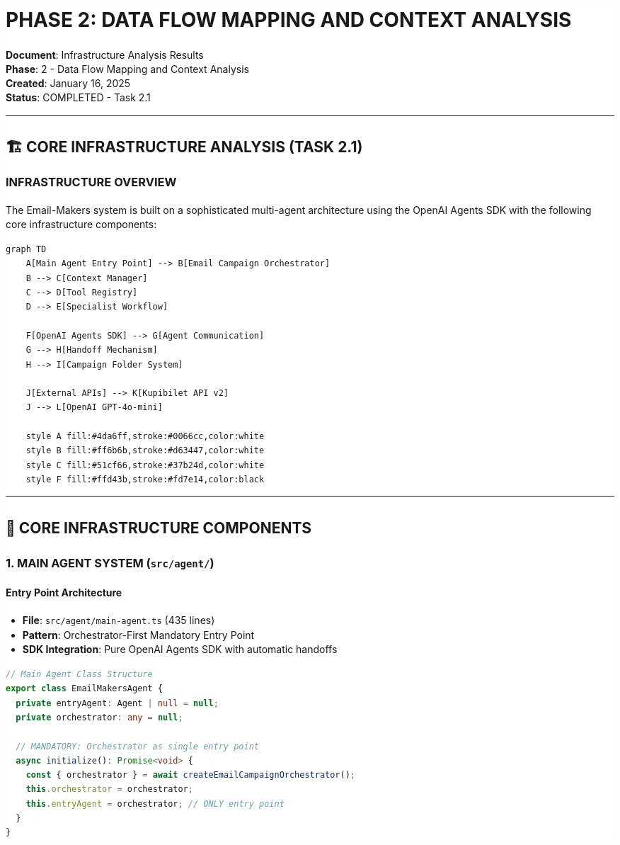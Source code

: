 # PHASE 2: DATA FLOW MAPPING AND CONTEXT ANALYSIS

**Document**: Infrastructure Analysis Results  
**Phase**: 2 - Data Flow Mapping and Context Analysis  
**Created**: January 16, 2025  
**Status**: COMPLETED - Task 2.1  

---

## 🏗️ CORE INFRASTRUCTURE ANALYSIS (TASK 2.1)

### **INFRASTRUCTURE OVERVIEW**

The Email-Makers system is built on a sophisticated multi-agent architecture using the OpenAI Agents SDK with the following core infrastructure components:

```mermaid
graph TD
    A[Main Agent Entry Point] --> B[Email Campaign Orchestrator]
    B --> C[Context Manager]
    C --> D[Tool Registry]
    D --> E[Specialist Workflow]
    
    F[OpenAI Agents SDK] --> G[Agent Communication]
    G --> H[Handoff Mechanism]
    H --> I[Campaign Folder System]
    
    J[External APIs] --> K[Kupibilet API v2]
    J --> L[OpenAI GPT-4o-mini]
    
    style A fill:#4da6ff,stroke:#0066cc,color:white
    style B fill:#ff6b6b,stroke:#d63447,color:white
    style C fill:#51cf66,stroke:#37b24d,color:white
    style F fill:#ffd43b,stroke:#fd7e14,color:black
```

---

## 📁 CORE INFRASTRUCTURE COMPONENTS

### **1. MAIN AGENT SYSTEM (`src/agent/`)**

#### **Entry Point Architecture**
- **File**: `src/agent/main-agent.ts` (435 lines)
- **Pattern**: Orchestrator-First Mandatory Entry Point
- **SDK Integration**: Pure OpenAI Agents SDK with automatic handoffs

```typescript
// Main Agent Class Structure
export class EmailMakersAgent {
  private entryAgent: Agent | null = null;
  private orchestrator: any = null;
  
  // MANDATORY: Orchestrator as single entry point
  async initialize(): Promise<void> {
    const { orchestrator } = await createEmailCampaignOrchestrator();
    this.orchestrator = orchestrator;
    this.entryAgent = orchestrator; // ONLY entry point
  }
}
```
